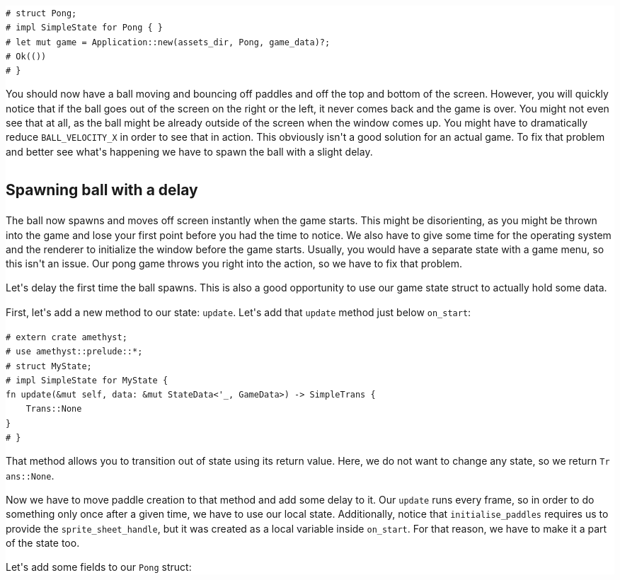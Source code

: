 ```rust,edition2018,no_run,noplaypen
# struct Pong;
# impl SimpleState for Pong { }
# let mut game = Application::new(assets_dir, Pong, game_data)?;
# Ok(())
# }
```

You should now have a ball moving and bouncing off paddles and off the top
and bottom of the screen. However, you will quickly notice that if the ball
goes out of the screen on the right or the left, it never comes back
and the game is over. You might not even see that at all, as the ball might be already
outside of the screen when the window comes up. You might have to dramatically reduce
`BALL_VELOCITY_X` in order to see that in action. This obviously isn't a good solution for an actual game.
To fix that problem and better see what's happening we have to spawn the ball with a slight delay.

## Spawning ball with a delay

The ball now spawns and moves off screen instantly when the game starts. This might be disorienting,
as you might be thrown into the game and lose your first point before you had the time to notice.
We also have to give some time for the operating system and the renderer to initialize the window
before the game starts. Usually, you would have a separate state with a game menu, so this isn't an issue.
Our pong game throws you right into the action, so we have to fix that problem.

Let's delay the first time the ball spawns. This is also a good opportunity to use our game state
struct to actually hold some data.

First, let's add a new method to our state: `update`.
Let's add that `update` method just below `on_start`:

```rust,edition2018,no_run,noplaypen
# extern crate amethyst;
# use amethyst::prelude::*;
# struct MyState;
# impl SimpleState for MyState {
fn update(&mut self, data: &mut StateData<'_, GameData>) -> SimpleTrans {
    Trans::None
}
# }
```

That method allows you to transition out of state using its return value.
Here, we do not want to change any state, so we return `Trans::None`.

Now we have to move paddle creation to that method and add some delay to it. Our `update` runs every frame,
so in order to do something only once after a given time, we have to use our local state.
Additionally, notice that `initialise_paddles` requires us to provide the `sprite_sheet_handle`, but it was created
as a local variable inside `on_start`. For that reason, we have to make it a part of the state too.

Let's add some fields to our `Pong` struct:
